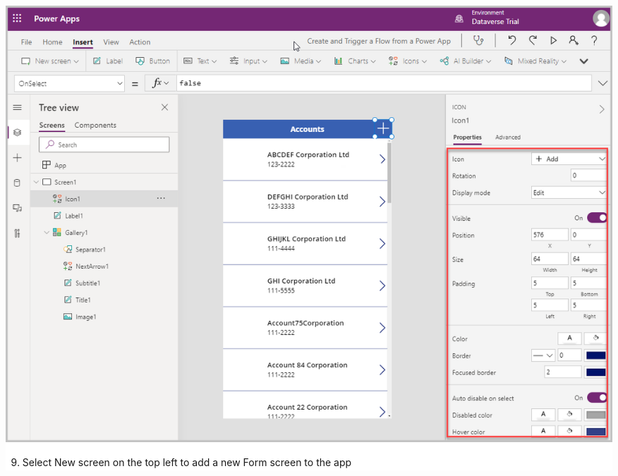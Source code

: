 ![Add an **Add** icon](media/create-and-trigger-a-flow-from-a-power-app/build-a-canvas-app-7.png "Add an **Add** icon")

9.  Select New screen on the top left to add a new Form screen to the app

